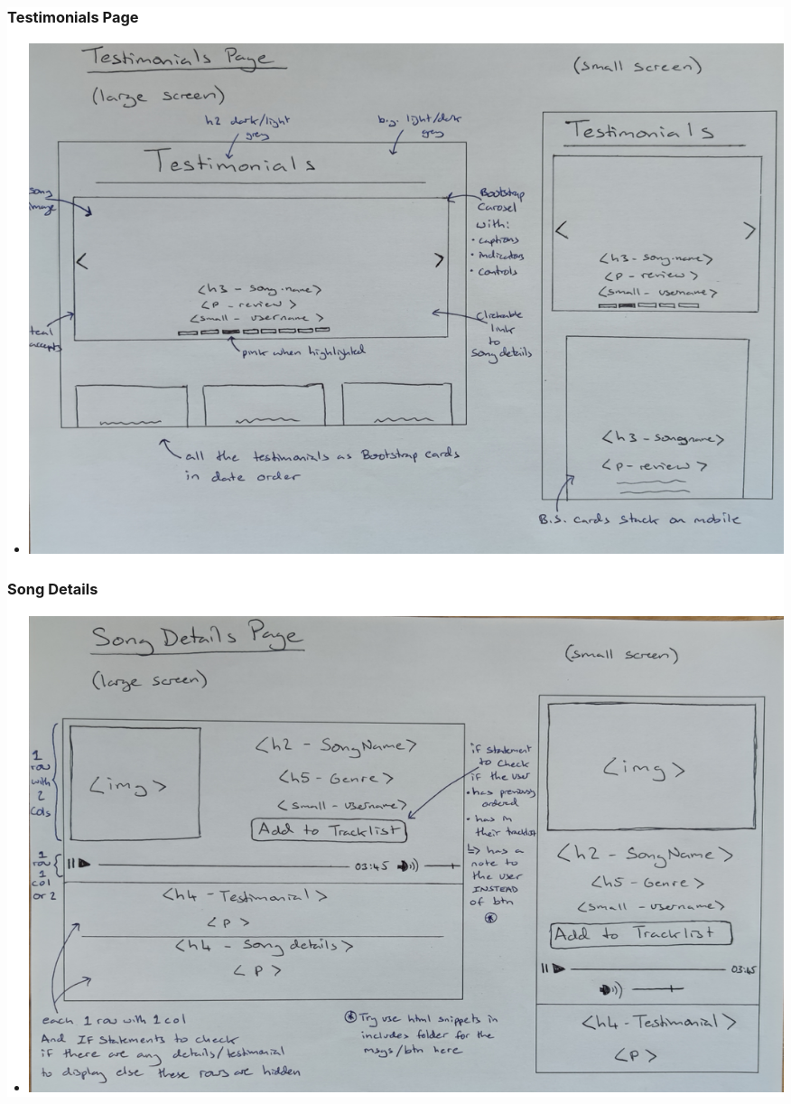 ### Testimonials Page
* ![Initial Testimonials design](./static/images/readme_images/initial-design-testimonials.jpg "Initial Testimonials design")

### Song Details
* ![Initial pre-made song details design](./static/images/readme_images/initial-design-song-details.jpg "Initial pre-made song details design")